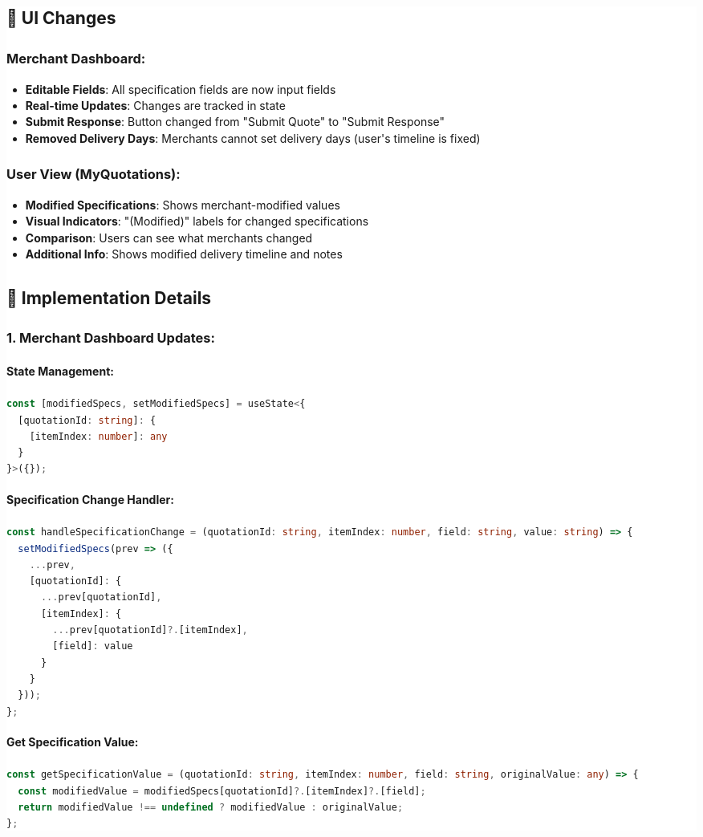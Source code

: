 ## 🎨 **UI Changes**

### **Merchant Dashboard:**
- **Editable Fields**: All specification fields are now input fields
- **Real-time Updates**: Changes are tracked in state
- **Submit Response**: Button changed from "Submit Quote" to "Submit Response"
- **Removed Delivery Days**: Merchants cannot set delivery days (user's timeline is fixed)

### **User View (MyQuotations):**
- **Modified Specifications**: Shows merchant-modified values
- **Visual Indicators**: "(Modified)" labels for changed specifications
- **Comparison**: Users can see what merchants changed
- **Additional Info**: Shows modified delivery timeline and notes

## 🔧 **Implementation Details**

### **1. Merchant Dashboard Updates:**

#### **State Management:**
```typescript
const [modifiedSpecs, setModifiedSpecs] = useState<{ 
  [quotationId: string]: { 
    [itemIndex: number]: any 
  } 
}>({});
```

#### **Specification Change Handler:**
```typescript
const handleSpecificationChange = (quotationId: string, itemIndex: number, field: string, value: string) => {
  setModifiedSpecs(prev => ({
    ...prev,
    [quotationId]: {
      ...prev[quotationId],
      [itemIndex]: {
        ...prev[quotationId]?.[itemIndex],
        [field]: value
      }
    }
  }));
};
```

#### **Get Specification Value:**
```typescript
const getSpecificationValue = (quotationId: string, itemIndex: number, field: string, originalValue: any) => {
  const modifiedValue = modifiedSpecs[quotationId]?.[itemIndex]?.[field];
  return modifiedValue !== undefined ? modifiedValue : originalValue;
};
```
